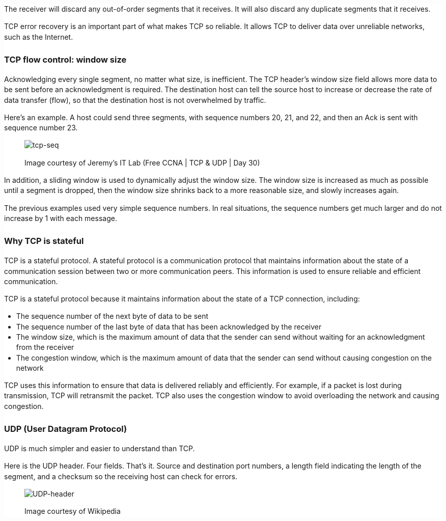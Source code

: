 The receiver will discard any out-of-order segments that it receives. It will also discard any duplicate segments that it receives.

TCP error recovery is an important part of what makes TCP so reliable. It allows TCP to deliver data over unreliable networks, such as the Internet.

### TCP flow control: window size

Acknowledging every single segment, no matter what size, is inefficient. The TCP header’s window size field allows more data to be sent before an acknowledgment is required. The destination host can tell the source host to increase or decrease the rate of data transfer (flow), so that the destination host is not overwhelmed by traffic.

Here’s an example. A host could send three segments, with sequence numbers 20, 21, and 22, and then an Ack is sent with sequence number 23.&#x20;

<figure><img src="https://itnetworkingskills.wordpress.com/wp-content/uploads/2024/05/1e66e-tcp-seq-9.webp?w=1201" alt="tcp-seq" height="313" width="1201"><figcaption><p>Image courtesy of Jeremy’s IT Lab (Free CCNA | TCP &#x26; UDP | Day 30)</p></figcaption></figure>

In addition, a sliding window is used to dynamically adjust the window size. The window size is increased as much as possible until a segment is dropped, then the window size shrinks back to a more reasonable size, and slowly increases again.&#x20;

The previous examples used very simple sequence numbers. In real situations, the sequence numbers get much larger and do not increase by 1 with each message.&#x20;

### Why TCP is stateful

TCP is a stateful protocol. A stateful protocol is a communication protocol that maintains information about the state of a communication session between two or more communication peers. This information is used to ensure reliable and efficient communication.

TCP is a stateful protocol because it maintains information about the state of a TCP connection, including:

* The sequence number of the next byte of data to be sent
* The sequence number of the last byte of data that has been acknowledged by the receiver
* The window size, which is the maximum amount of data that the sender can send without waiting for an acknowledgment from the receiver
* The congestion window, which is the maximum amount of data that the sender can send without causing congestion on the network

TCP uses this information to ensure that data is delivered reliably and efficiently. For example, if a packet is lost during transmission, TCP will retransmit the packet. TCP also uses the congestion window to avoid overloading the network and causing congestion.

### UDP (User Datagram Protocol)

UDP is much simpler and easier to understand than TCP.

Here is the UDP header. Four fields. That’s it. Source and destination port numbers, a length field indicating the length of the segment, and a checksum so the receiving host can check for errors.&#x20;

<figure><img src="https://itnetworkingskills.wordpress.com/wp-content/uploads/2024/05/d948b-udp-header-10.webp?w=1201" alt="UDP-header" height="167" width="1201"><figcaption><p>Image courtesy of Wikipedia</p></figcaption></figure>
